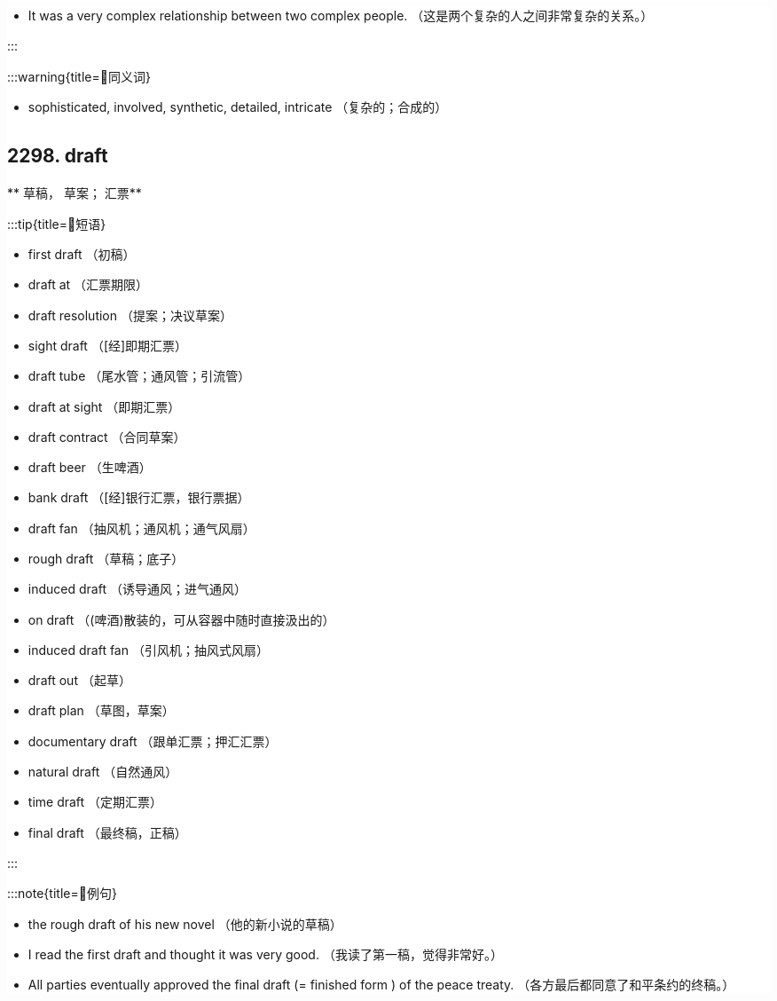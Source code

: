 - It was a very complex relationship between two complex people. （这是两个复杂的人之间非常复杂的关系。）

:::

:::warning{title=🤔同义词}

- sophisticated, involved, synthetic, detailed, intricate （复杂的；合成的）


## 2298. draft

** 草稿， 草案； 汇票**

:::tip{title=🤩短语}

- first draft （初稿）

- draft at （汇票期限）

- draft resolution （提案；决议草案）

- sight draft （[经]即期汇票）

- draft tube （尾水管；通风管；引流管）

- draft at sight （即期汇票）

- draft contract （合同草案）

- draft beer （生啤酒）

- bank draft （[经]银行汇票，银行票据）

- draft fan （抽风机；通风机；通气风扇）

- rough draft （草稿；底子）

- induced draft （诱导通风；进气通风）

- on draft （(啤酒)散装的，可从容器中随时直接汲出的）

- induced draft fan （引风机；抽风式风扇）

- draft out （起草）

- draft plan （草图，草案）

- documentary draft （跟单汇票；押汇汇票）

- natural draft （自然通风）

- time draft （定期汇票）

- final draft （最终稿，正稿）

:::

:::note{title=🎤例句}

- the rough draft of his new novel （他的新小说的草稿）

- I read the first draft and thought it was very good. （我读了第一稿，觉得非常好。）

- All parties eventually approved the final draft (= finished form ) of the peace treaty. （各方最后都同意了和平条约的终稿。）
